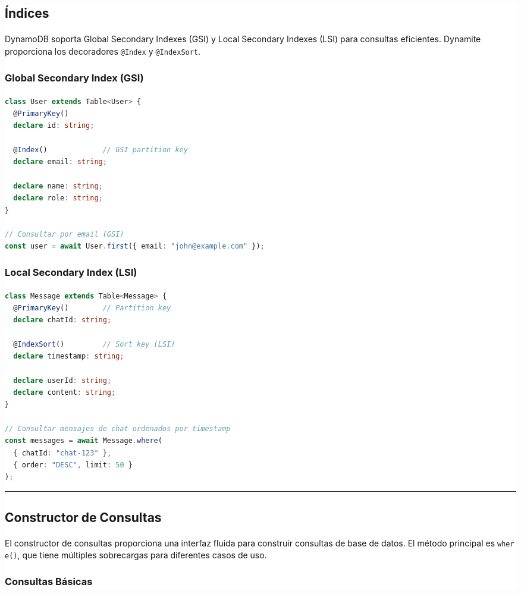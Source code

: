 
## Índices

DynamoDB soporta Global Secondary Indexes (GSI) y Local Secondary Indexes (LSI) para consultas eficientes. Dynamite proporciona los decoradores `@Index` y `@IndexSort`.

### Global Secondary Index (GSI)

```typescript
class User extends Table<User> {
  @PrimaryKey()
  declare id: string;

  @Index()             // GSI partition key
  declare email: string;

  declare name: string;
  declare role: string;
}

// Consultar por email (GSI)
const user = await User.first({ email: "john@example.com" });
```

### Local Secondary Index (LSI)

```typescript
class Message extends Table<Message> {
  @PrimaryKey()        // Partition key
  declare chatId: string;

  @IndexSort()         // Sort key (LSI)
  declare timestamp: string;

  declare userId: string;
  declare content: string;
}

// Consultar mensajes de chat ordenados por timestamp
const messages = await Message.where(
  { chatId: "chat-123" },
  { order: "DESC", limit: 50 }
);
```

---

## Constructor de Consultas

El constructor de consultas proporciona una interfaz fluida para construir consultas de base de datos. El método principal es `where()`, que tiene múltiples sobrecargas para diferentes casos de uso.

### Consultas Básicas
